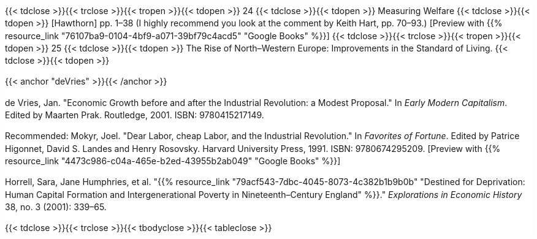 {{< tdclose >}}{{< trclose >}}{{< tropen >}}{{< tdopen >}}
24
{{< tdclose >}}{{< tdopen >}}
Measuring Welfare
{{< tdclose >}}{{< tdopen >}}
\[Hawthorn\] pp. 1–38 (I highly recommend you look at the comment by Keith Hart, pp. 70–93.) \[Preview with {{% resource_link "76107ba9-0104-4bf9-a071-39bf79c4acd5" "Google Books" %}}\]
{{< tdclose >}}{{< trclose >}}{{< tropen >}}{{< tdopen >}}
25
{{< tdclose >}}{{< tdopen >}}
The Rise of North–Western Europe: Improvements in the Standard of Living.
{{< tdclose >}}{{< tdopen >}}

{{< anchor "deVries" >}}{{< /anchor >}}

de Vries, Jan. "Economic Growth before and after the Industrial Revolution: a Modest Proposal." In *Early Modern Capitalism*. Edited by Maarten Prak. Routledge, 2001. ISBN: 9780415217149.

Recommended: Mokyr, Joel. "Dear Labor, cheap Labor, and the Industrial Revolution." In *Favorites of Fortune*. Edited by Patrice Higonnet, David S. Landes and Henry Rosovsky. Harvard University Press, 1991. ISBN: 9780674295209. \[Preview with {{% resource_link "4473c986-c04a-465e-b2ed-43955b2ab049" "Google Books" %}}\]

Horrell, Sara, Jane Humphries, et al. "{{% resource_link "79acf543-7dbc-4045-8073-4c382b1b9b0b" "Destined for Deprivation: Human Capital Formation and Intergenerational Poverty in Nineteenth–Century England" %}}." *Explorations in Economic History* 38, no. 3 (2001): 339–65.

{{< tdclose >}}{{< trclose >}}{{< tbodyclose >}}{{< tableclose >}}